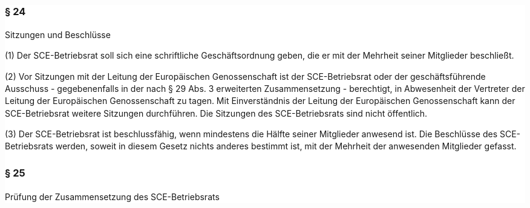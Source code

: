 </div>

</div>

<span id="BJNR191700006BJNE002500000.html"></span>

### § 24  
Sitzungen und Beschlüsse

<div>

<div class="jnhtml">

<div>

<div class="jurAbsatz">

(1) Der SCE-Betriebsrat soll sich eine schriftliche Geschäftsordnung
geben, die er mit der Mehrheit seiner Mitglieder beschließt.

</div>

<div class="jurAbsatz">

(2) Vor Sitzungen mit der Leitung der Europäischen Genossenschaft ist
der SCE-Betriebsrat oder der geschäftsführende Ausschuss -
gegebenenfalls in der nach § 29 Abs. 3 erweiterten Zusammensetzung -
berechtigt, in Abwesenheit der Vertreter der Leitung der Europäischen
Genossenschaft zu tagen. Mit Einverständnis der Leitung der Europäischen
Genossenschaft kann der SCE-Betriebsrat weitere Sitzungen durchführen.
Die Sitzungen des SCE-Betriebsrats sind nicht öffentlich.

</div>

<div class="jurAbsatz">

(3) Der SCE-Betriebsrat ist beschlussfähig, wenn mindestens die Hälfte
seiner Mitglieder anwesend ist. Die Beschlüsse des SCE-Betriebsrats
werden, soweit in diesem Gesetz nichts anderes bestimmt ist, mit der
Mehrheit der anwesenden Mitglieder gefasst.

</div>

</div>

</div>

</div>

<span id="BJNR191700006BJNE002600000.html"></span>

### § 25  
Prüfung der Zusammensetzung des SCE-Betriebsrats

<div>

<div class="jnhtml">

<div>
